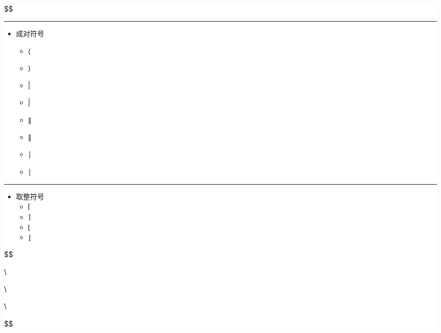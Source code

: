 


$$

---
- 成对符号
    - $\langle$
    - $\rangle$


    - $\lvert$
    - $\rvert$

    - $\lVert$
    - $\rVert$

    - $\lmoustache$
    - $\rmoustache$

---
- 取整符号
    - $\lceil$
    - $\rceil$
    - $\lfloor$
    - $\rfloor$





$$

\\

\\

\\


$$






